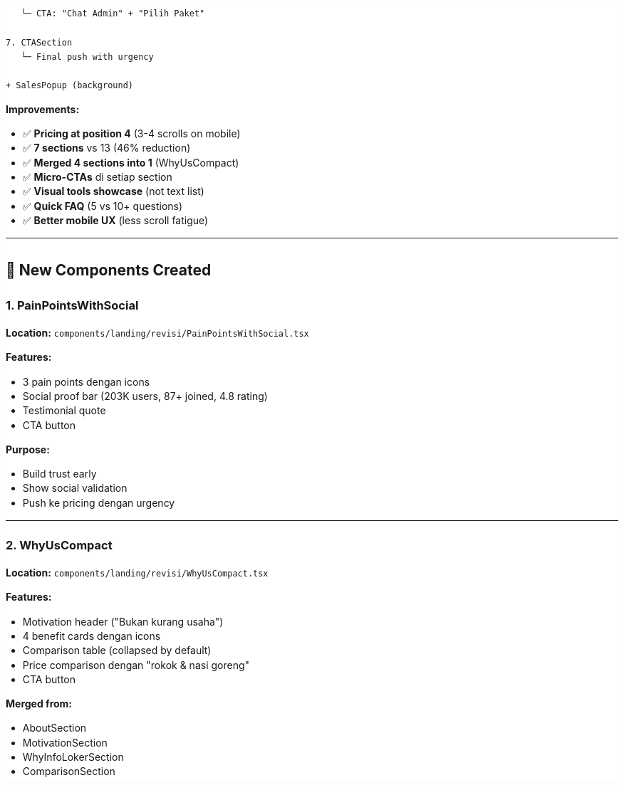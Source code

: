 ```
   └─ CTA: "Chat Admin" + "Pilih Paket"
   
7. CTASection
   └─ Final push with urgency
   
+ SalesPopup (background)
```

**Improvements:**
- ✅ **Pricing at position 4** (3-4 scrolls on mobile)
- ✅ **7 sections** vs 13 (46% reduction)
- ✅ **Merged 4 sections into 1** (WhyUsCompact)
- ✅ **Micro-CTAs** di setiap section
- ✅ **Visual tools showcase** (not text list)
- ✅ **Quick FAQ** (5 vs 10+ questions)
- ✅ **Better mobile UX** (less scroll fatigue)

---

## 🎨 New Components Created

### 1. **PainPointsWithSocial**
**Location:** `components/landing/revisi/PainPointsWithSocial.tsx`

**Features:**
- 3 pain points dengan icons
- Social proof bar (203K users, 87+ joined, 4.8 rating)
- Testimonial quote
- CTA button

**Purpose:**
- Build trust early
- Show social validation
- Push ke pricing dengan urgency

---

### 2. **WhyUsCompact**
**Location:** `components/landing/revisi/WhyUsCompact.tsx`

**Features:**
- Motivation header ("Bukan kurang usaha")
- 4 benefit cards dengan icons
- Comparison table (collapsed by default)
- Price comparison dengan "rokok & nasi goreng"
- CTA button

**Merged from:**
- AboutSection
- MotivationSection
- WhyInfoLokerSection
- ComparisonSection
